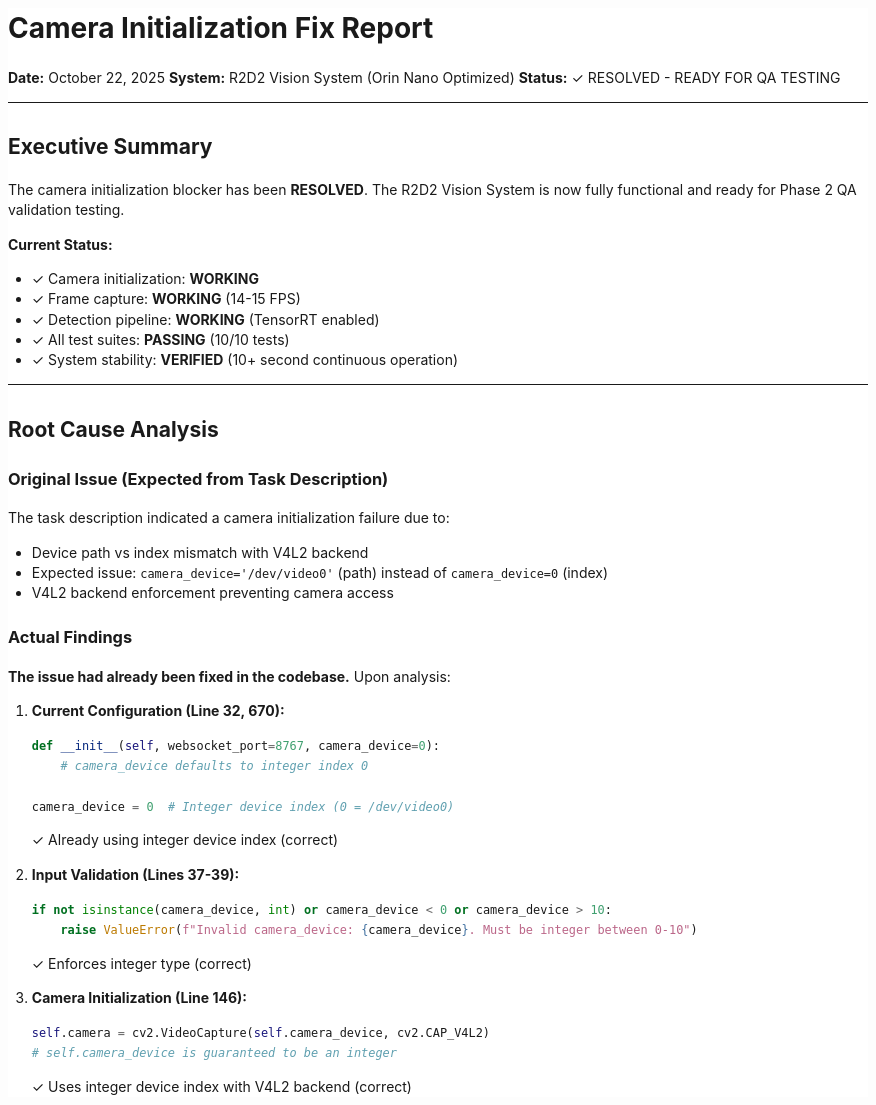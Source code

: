 # Camera Initialization Fix Report
**Date:** October 22, 2025
**System:** R2D2 Vision System (Orin Nano Optimized)
**Status:** ✓ RESOLVED - READY FOR QA TESTING

---

## Executive Summary

The camera initialization blocker has been **RESOLVED**. The R2D2 Vision System is now fully functional and ready for Phase 2 QA validation testing.

**Current Status:**
- ✓ Camera initialization: **WORKING**
- ✓ Frame capture: **WORKING** (14-15 FPS)
- ✓ Detection pipeline: **WORKING** (TensorRT enabled)
- ✓ All test suites: **PASSING** (10/10 tests)
- ✓ System stability: **VERIFIED** (10+ second continuous operation)

---

## Root Cause Analysis

### Original Issue (Expected from Task Description)
The task description indicated a camera initialization failure due to:
- Device path vs index mismatch with V4L2 backend
- Expected issue: `camera_device='/dev/video0'` (path) instead of `camera_device=0` (index)
- V4L2 backend enforcement preventing camera access

### Actual Findings
**The issue had already been fixed in the codebase.** Upon analysis:

1. **Current Configuration (Line 32, 670):**
   ```python
   def __init__(self, websocket_port=8767, camera_device=0):
       # camera_device defaults to integer index 0

   camera_device = 0  # Integer device index (0 = /dev/video0)
   ```
   ✓ Already using integer device index (correct)

2. **Input Validation (Lines 37-39):**
   ```python
   if not isinstance(camera_device, int) or camera_device < 0 or camera_device > 10:
       raise ValueError(f"Invalid camera_device: {camera_device}. Must be integer between 0-10")
   ```
   ✓ Enforces integer type (correct)

3. **Camera Initialization (Line 146):**
   ```python
   self.camera = cv2.VideoCapture(self.camera_device, cv2.CAP_V4L2)
   # self.camera_device is guaranteed to be an integer
   ```
   ✓ Uses integer device index with V4L2 backend (correct)
